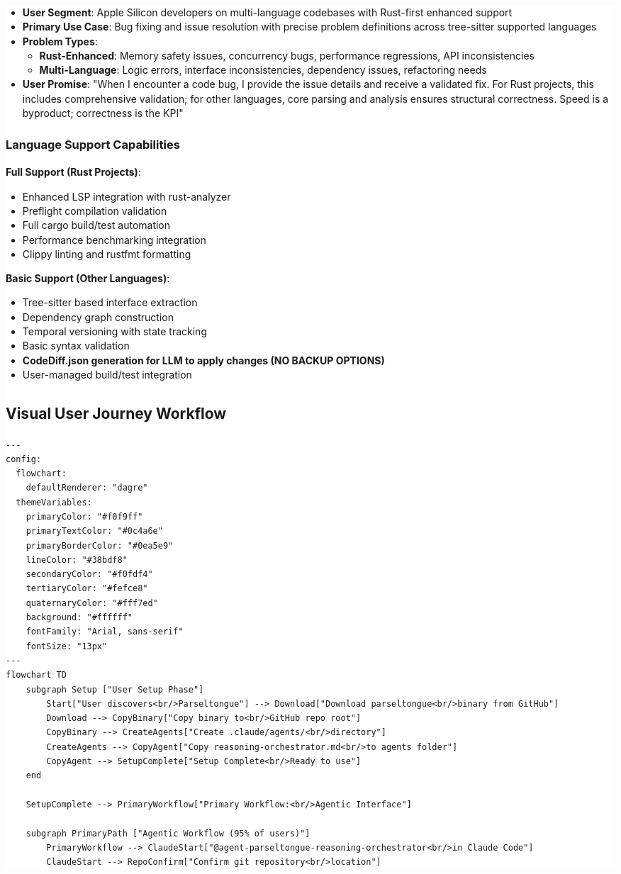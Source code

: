 - **User Segment**: Apple Silicon developers on multi-language codebases with Rust-first enhanced support
- **Primary Use Case**: Bug fixing and issue resolution with precise problem definitions across tree-sitter supported languages
- **Problem Types**:
  - **Rust-Enhanced**: Memory safety issues, concurrency bugs, performance regressions, API inconsistencies
  - **Multi-Language**: Logic errors, interface inconsistencies, dependency issues, refactoring needs
- **User Promise**: "When I encounter a code bug, I provide the issue details and receive a validated fix. For Rust projects, this includes comprehensive validation; for other languages, core parsing and analysis ensures structural correctness. Speed is a byproduct; correctness is the KPI"

### Language Support Capabilities

**Full Support (Rust Projects)**:
- Enhanced LSP integration with rust-analyzer
- Preflight compilation validation
- Full cargo build/test automation
- Performance benchmarking integration
- Clippy linting and rustfmt formatting

**Basic Support (Other Languages)**:
- Tree-sitter based interface extraction
- Dependency graph construction
- Temporal versioning with state tracking
- Basic syntax validation
- **CodeDiff.json generation for LLM to apply changes (NO BACKUP OPTIONS)**
- User-managed build/test integration

## Visual User Journey Workflow

```mermaid
---
config:
  flowchart:
    defaultRenderer: "dagre"
  themeVariables:
    primaryColor: "#f0f9ff"
    primaryTextColor: "#0c4a6e"
    primaryBorderColor: "#0ea5e9"
    lineColor: "#38bdf8"
    secondaryColor: "#f0fdf4"
    tertiaryColor: "#fefce8"
    quaternaryColor: "#fff7ed"
    background: "#ffffff"
    fontFamily: "Arial, sans-serif"
    fontSize: "13px"
---
flowchart TD
    subgraph Setup ["User Setup Phase"]
        Start["User discovers<br/>Parseltongue"] --> Download["Download parseltongue<br/>binary from GitHub"]
        Download --> CopyBinary["Copy binary to<br/>GitHub repo root"]
        CopyBinary --> CreateAgents["Create .claude/agents/<br/>directory"]
        CreateAgents --> CopyAgent["Copy reasoning-orchestrator.md<br/>to agents folder"]
        CopyAgent --> SetupComplete["Setup Complete<br/>Ready to use"]
    end

    SetupComplete --> PrimaryWorkflow["Primary Workflow:<br/>Agentic Interface"]

    subgraph PrimaryPath ["Agentic Workflow (95% of users)"]
        PrimaryWorkflow --> ClaudeStart["@agent-parseltongue-reasoning-orchestrator<br/>in Claude Code"]
        ClaudeStart --> RepoConfirm["Confirm git repository<br/>location"]
```